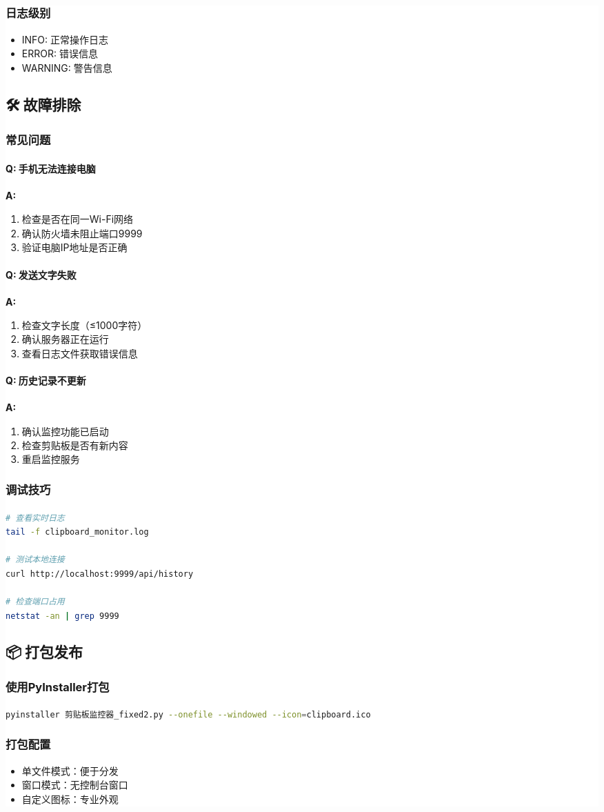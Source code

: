 ### 日志级别
- INFO: 正常操作日志
- ERROR: 错误信息
- WARNING: 警告信息

## 🛠️ 故障排除

### 常见问题

#### Q: 手机无法连接电脑
**A:** 
1. 检查是否在同一Wi-Fi网络
2. 确认防火墙未阻止端口9999
3. 验证电脑IP地址是否正确

#### Q: 发送文字失败
**A:**
1. 检查文字长度（≤1000字符）
2. 确认服务器正在运行
3. 查看日志文件获取错误信息

#### Q: 历史记录不更新
**A:**
1. 确认监控功能已启动
2. 检查剪贴板是否有新内容
3. 重启监控服务

### 调试技巧
```bash
# 查看实时日志
tail -f clipboard_monitor.log

# 测试本地连接
curl http://localhost:9999/api/history

# 检查端口占用
netstat -an | grep 9999
```

## 📦 打包发布

### 使用PyInstaller打包
```bash
pyinstaller 剪贴板监控器_fixed2.py --onefile --windowed --icon=clipboard.ico
```

### 打包配置
- 单文件模式：便于分发
- 窗口模式：无控制台窗口
- 自定义图标：专业外观

